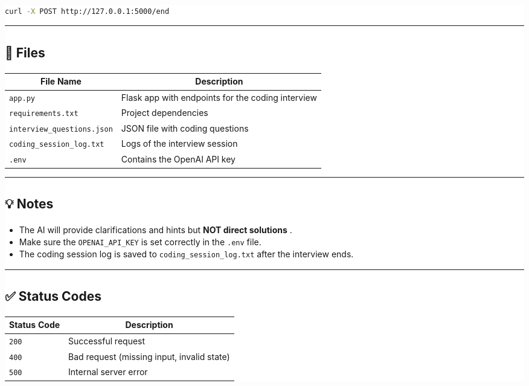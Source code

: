 ```bash
curl -X POST http://127.0.0.1:5000/end
```

---

## 📁 **Files**

| File Name                    | Description                                       |
| ---------------------------- | ------------------------------------------------- |
| `app.py`                   | Flask app with endpoints for the coding interview |
| `requirements.txt`         | Project dependencies                              |
| `interview_questions.json` | JSON file with coding questions                   |
| `coding_session_log.txt`   | Logs of the interview session                     |
| `.env`                     | Contains the OpenAI API key                       |

---

## 💡 **Notes**

* The AI will provide clarifications and hints but  **NOT direct solutions** .
* Make sure the `OPENAI_API_KEY` is set correctly in the `.env` file.
* The coding session log is saved to `coding_session_log.txt` after the interview ends.

---

## ✅ **Status Codes**

| Status Code | Description                                |
| ----------- | ------------------------------------------ |
| `200`     | Successful request                         |
| `400`     | Bad request (missing input, invalid state) |
| `500`     | Internal server error                      |
